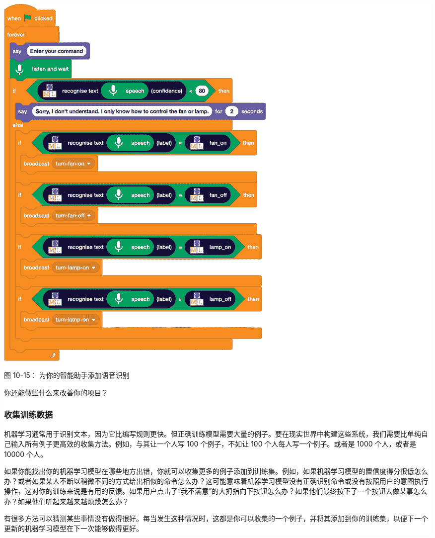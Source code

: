 ![f10015](img/f10015.png)

图 10-15： 为你的智能助手添加语音识别

你还能做些什么来改善你的项目？

### 收集训练数据

机器学习通常用于识别文本，因为它比编写规则更快。但正确训练模型需要大量的例子。要在现实世界中构建这些系统，我们需要比单纯自己输入所有例子更高效的收集方法。例如，与其让一个人写 100 个例子，不如让 100 个人每人写一个例子。或者是 1000 个人，或者是 10000 个人。

如果你能找出你的机器学习模型在哪些地方出错，你就可以收集更多的例子添加到训练集。例如，如果机器学习模型的置信度得分很低怎么办？或者如果某人不断以稍微不同的方式给出相似的命令怎么办？这可能意味着机器学习模型没有正确识别命令或没有按照用户的意图执行操作，这对你的训练来说是有用的反馈。如果用户点击了“我不满意”的大拇指向下按钮怎么办？如果他们最终按下了一个按钮去做某事怎么办？如果他们听起来越来越烦躁怎么办？

有很多方法可以猜测某些事情没有做得很好。每当发生这种情况时，这都是你可以收集的一个例子，并将其添加到你的训练集，以便下一个更新的机器学习模型在下一次能够做得更好。
